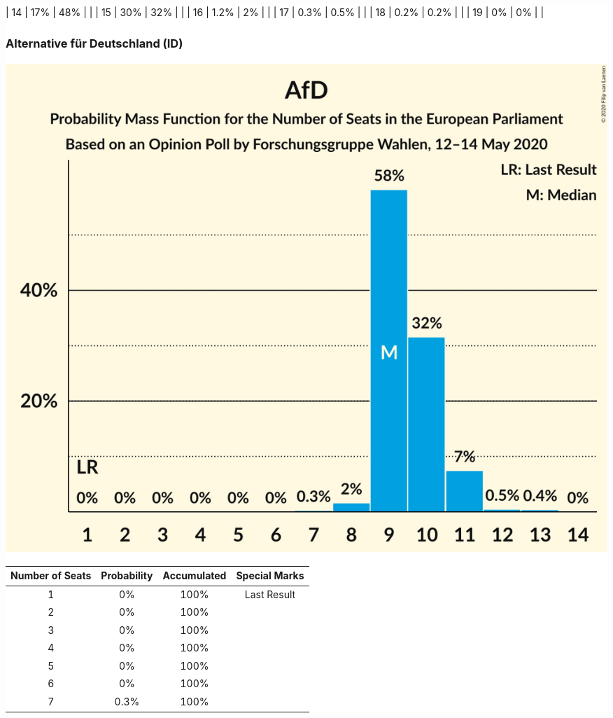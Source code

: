 | 14 | 17% | 48% |  |
| 15 | 30% | 32% |  |
| 16 | 1.2% | 2% |  |
| 17 | 0.3% | 0.5% |  |
| 18 | 0.2% | 0.2% |  |
| 19 | 0% | 0% |  |

### Alternative für Deutschland (ID)

![Graph with seats probability mass function not yet produced](2020-05-14-ForschungsgruppeWahlen-coalitions-seats-pmf-afd.png "Seats Probability Mass Function")

| Number of Seats | Probability | Accumulated | Special Marks |
|:---------------:|:-----------:|:-----------:|:-------------:|
| 1 | 0% | 100% | Last Result |
| 2 | 0% | 100% |  |
| 3 | 0% | 100% |  |
| 4 | 0% | 100% |  |
| 5 | 0% | 100% |  |
| 6 | 0% | 100% |  |
| 7 | 0.3% | 100% |  |